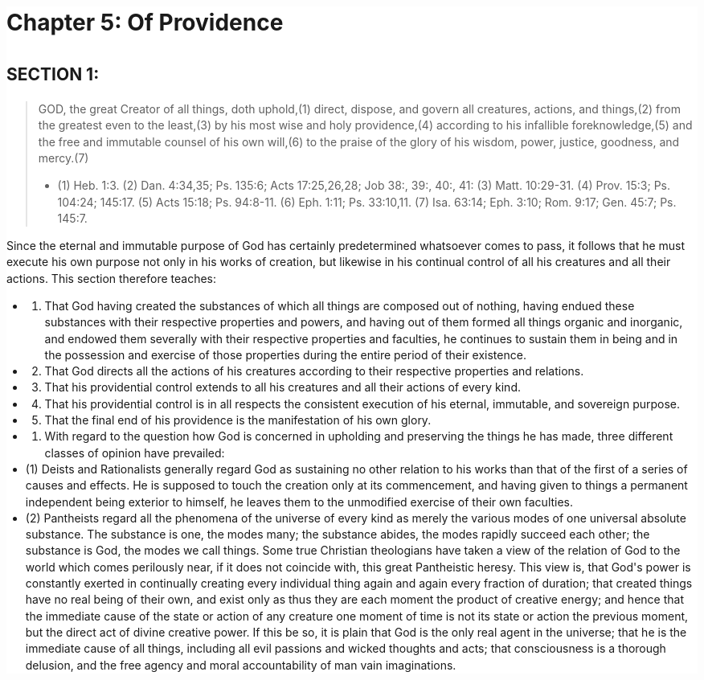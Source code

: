 # Chapter 5: Of Providence

## SECTION 1:  
> GOD,  the  great  Creator  of  all  things,  doth  uphold,(1) direct, dispose, and govern all creatures, actions, and things,(2) from the greatest even  to the least,(3) by his most  wise  and  holy providence,(4) according to his infallible foreknowledge,(5) and the free and immutable counsel of his own will,(6) to the praise of the glory of his wisdom, power, justice, goodness, and mercy.(7)
>
> - (1) Heb. 1:3. (2) Dan. 4:34,35; Ps. 135:6; Acts 17:25,26,28; Job 38:, 39:, 40:, 41: (3) Matt. 10:29-31. (4) Prov. 15:3; Ps. 104:24; 145:17. (5) Acts 15:18; Ps. 94:8-11. (6) Eph. 1:11; Ps. 33:10,11. (7) Isa. 63:14; Eph. 3:10; Rom. 9:17; Gen. 45:7; Ps. 145:7.

Since  the  eternal  and  immutable  purpose  of  God  has  certainly predetermined  whatsoever  comes  to  pass,  it  follows  that  he  must execute  his  own  purpose  not  only  in  his  works  of  creation,  but likewise  in  his  continual  control  of  all  his  creatures  and  all  their actions. This section therefore teaches:

- 1.  That  God  having  created  the  substances  of  which  all  things  are composed out of nothing, having endued these substances with their respective properties and powers, and having out of them formed all things organic and inorganic, and endowed them severally with their respective properties and faculties, he continues to sustain them in being and in the possession and exercise of those properties during the entire period of their existence.
- 2. That God directs all the actions of his creatures according to their respective properties and relations.
- 3.  That  his  providential  control  extends  to  all  his  creatures  and  all their actions of every kind.
- 4.  That  his  providential  control  is  in  all  respects  the  consistent execution of his eternal, immutable, and sovereign purpose.
- 5. That the final end of his providence is the manifestation of his own glory.
- 1.  With  regard  to  the  question  how  God  is  concerned  in  upholding and  preserving  the  things  he  has  made,  three  different  classes  of opinion have prevailed:
- (1)  Deists  and  Rationalists  generally  regard  God  as  sustaining  no other relation to his works than that of the first of a series of causes and  effects. He  is supposed  to  touch  the  creation  only  at  its commencement, and having given to things a permanent independent  being  exterior  to himself, he leaves them  to the unmodified exercise of their own faculties.
- (2) Pantheists regard all the phenomena of the universe of every kind as  merely  the  various  modes  of  one  universal  absolute  substance. The  substance  is  one,  the  modes  many;  the  substance  abides,  the modes rapidly succeed each other; the substance is God, the modes we call things. Some true Christian theologians have taken a view of the  relation  of  God  to  the  world  which  comes  perilously  near,  if  it does  not  coincide  with,  this  great  Pantheistic  heresy.  This  view  is, that God's power is constantly exerted in continually creating every individual  thing  again  and  again  every  fraction  of  duration;  that created things have no real being of their own, and exist only as thus they are each moment the product of creative energy; and hence that the  immediate  cause  of  the  state  or  action  of  any  creature  one moment of time is not its state or action the previous moment, but the direct act of divine creative power.
If this be so, it is plain that God is the only real agent in the universe; that  he  is  the  immediate  cause  of  all  things,  including  all  evil passions  and  wicked  thoughts  and  acts;  that  consciousness  is  a thorough delusion, and the free agency and moral accountability of man vain imaginations.
